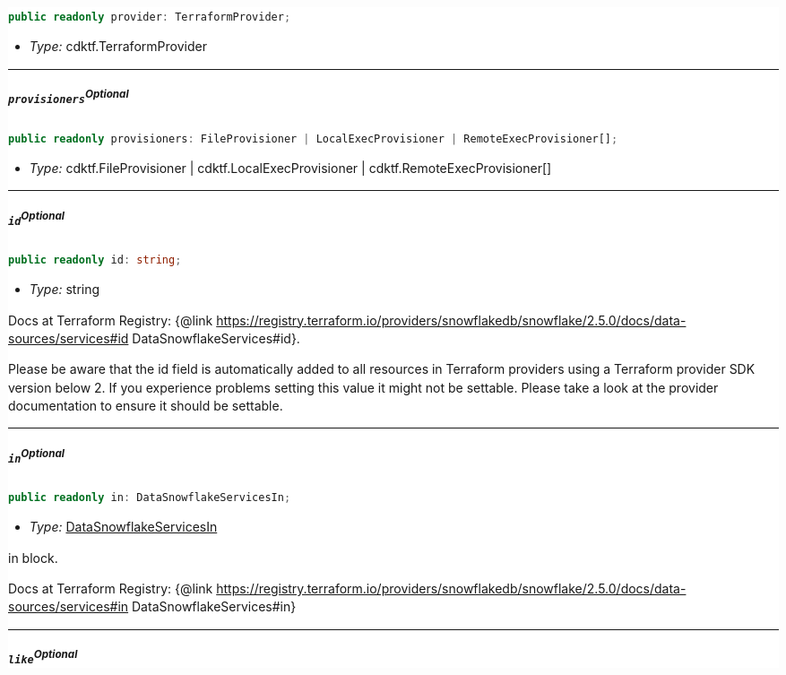 ```typescript
public readonly provider: TerraformProvider;
```

- *Type:* cdktf.TerraformProvider

---

##### `provisioners`<sup>Optional</sup> <a name="provisioners" id="@cdktf/provider-snowflake.dataSnowflakeServices.DataSnowflakeServicesConfig.property.provisioners"></a>

```typescript
public readonly provisioners: FileProvisioner | LocalExecProvisioner | RemoteExecProvisioner[];
```

- *Type:* cdktf.FileProvisioner | cdktf.LocalExecProvisioner | cdktf.RemoteExecProvisioner[]

---

##### `id`<sup>Optional</sup> <a name="id" id="@cdktf/provider-snowflake.dataSnowflakeServices.DataSnowflakeServicesConfig.property.id"></a>

```typescript
public readonly id: string;
```

- *Type:* string

Docs at Terraform Registry: {@link https://registry.terraform.io/providers/snowflakedb/snowflake/2.5.0/docs/data-sources/services#id DataSnowflakeServices#id}.

Please be aware that the id field is automatically added to all resources in Terraform providers using a Terraform provider SDK version below 2.
If you experience problems setting this value it might not be settable. Please take a look at the provider documentation to ensure it should be settable.

---

##### `in`<sup>Optional</sup> <a name="in" id="@cdktf/provider-snowflake.dataSnowflakeServices.DataSnowflakeServicesConfig.property.in"></a>

```typescript
public readonly in: DataSnowflakeServicesIn;
```

- *Type:* <a href="#@cdktf/provider-snowflake.dataSnowflakeServices.DataSnowflakeServicesIn">DataSnowflakeServicesIn</a>

in block.

Docs at Terraform Registry: {@link https://registry.terraform.io/providers/snowflakedb/snowflake/2.5.0/docs/data-sources/services#in DataSnowflakeServices#in}

---

##### `like`<sup>Optional</sup> <a name="like" id="@cdktf/provider-snowflake.dataSnowflakeServices.DataSnowflakeServicesConfig.property.like"></a>
